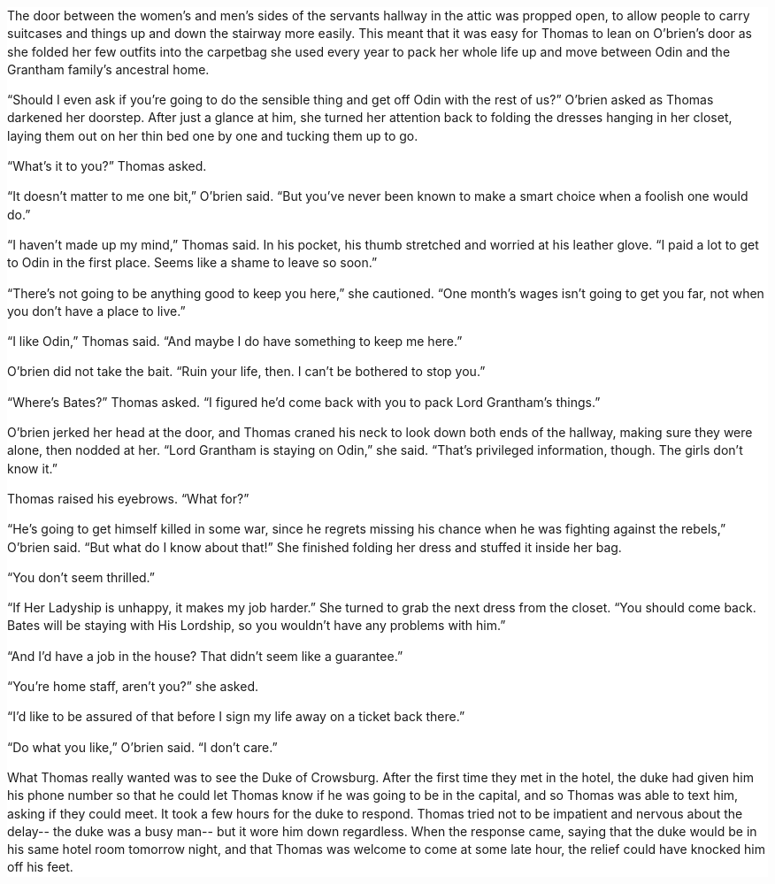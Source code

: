 The door between the women’s and men’s sides of the servants hallway in the attic was propped open, to allow people to carry suitcases and things up and down the stairway more easily\. This meant that it was easy for Thomas to lean on O’brien’s door as she folded her few outfits into the carpetbag she used every year to pack her whole life up and move between Odin and the Grantham family’s ancestral home\.

“Should I even ask if you’re going to do the sensible thing and get off Odin with the rest of us?” O’brien asked as Thomas darkened her doorstep\. After just a glance at him, she turned her attention back to folding the dresses hanging in her closet, laying them out on her thin bed one by one and tucking them up to go\.

“What’s it to you?” Thomas asked\.

“It doesn’t matter to me one bit,” O’brien said\. “But you’ve never been known to make a smart choice when a foolish one would do\.”

“I haven’t made up my mind,” Thomas said\. In his pocket, his thumb stretched and worried at his leather glove\. “I paid a lot to get to Odin in the first place\. Seems like a shame to leave so soon\.”

“There’s not going to be anything good to keep you here,” she cautioned\. “One month’s wages isn’t going to get you far, not when you don’t have a place to live\.”

“I like Odin,” Thomas said\. “And maybe I do have something to keep me here\.”

O’brien did not take the bait\. “Ruin your life, then\. I can’t be bothered to stop you\.”

“Where’s Bates?” Thomas asked\. “I figured he’d come back with you to pack Lord Grantham’s things\.”

O’brien jerked her head at the door, and Thomas craned his neck to look down both ends of the hallway, making sure they were alone, then nodded at her\. “Lord Grantham is staying on Odin,” she said\. “That’s privileged information, though\. The girls don’t know it\.”

Thomas raised his eyebrows\. “What for?”

“He’s going to get himself killed in some war, since he regrets missing his chance when he was fighting against the rebels,” O’brien said\. “But what do I know about that\!” She finished folding her dress and stuffed it inside her bag\.

“You don’t seem thrilled\.”

“If Her Ladyship is unhappy, it makes my job harder\.” She turned to grab the next dress from the closet\. “You should come back\. Bates will be staying with His Lordship, so you wouldn’t have any problems with him\.”

“And I’d have a job in the house? That didn’t seem like a guarantee\.”

“You’re home staff, aren’t you?” she asked\.

“I’d like to be assured of that before I sign my life away on a ticket back there\.”

“Do what you like,” O’brien said\. “I don’t care\.”

What Thomas really wanted was to see the Duke of Crowsburg\. After the first time they met in the hotel, the duke had given him his phone number so that he could let Thomas know if he was going to be in the capital, and so Thomas was able to text him, asking if they could meet\. It took a few hours for the duke to respond\. Thomas tried not to be impatient and nervous about the delay\-\- the duke was a busy man\-\- but it wore him down regardless\. When the response came, saying that the duke would be in his same hotel room tomorrow night, and that Thomas was welcome to come at some late hour, the relief could have knocked him off his feet\. 
